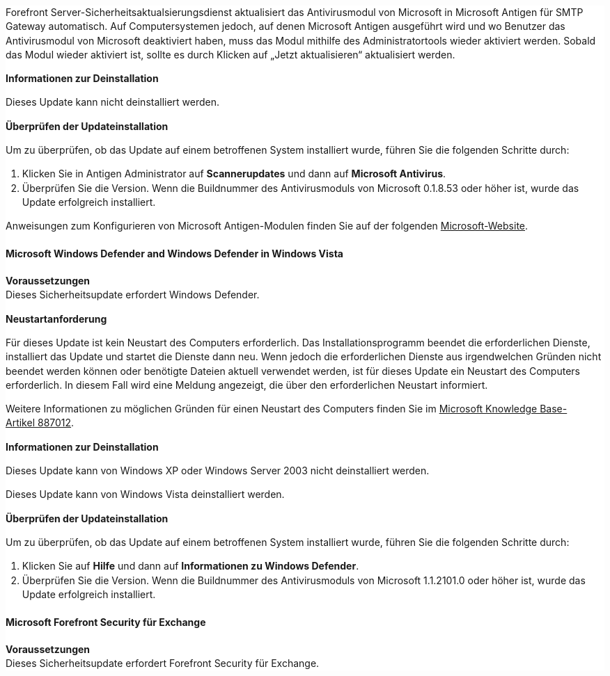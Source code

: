 Forefront Server-Sicherheitsaktualsierungsdienst aktualisiert das Antivirusmodul von Microsoft in Microsoft Antigen für SMTP Gateway automatisch. Auf Computersystemen jedoch, auf denen Microsoft Antigen ausgeführt wird und wo Benutzer das Antivirusmodul von Microsoft deaktiviert haben, muss das Modul mithilfe des Administratortools wieder aktiviert werden. Sobald das Modul wieder aktiviert ist, sollte es durch Klicken auf „Jetzt aktualisieren“ aktualisiert werden.
  
**Informationen zur Deinstallation**
  
Dieses Update kann nicht deinstalliert werden.
  
**Überprüfen der Updateinstallation**
  
Um zu überprüfen, ob das Update auf einem betroffenen System installiert wurde, führen Sie die folgenden Schritte durch:
  
1.  Klicken Sie in Antigen Administrator auf **Scannerupdates** und dann auf **Microsoft Antivirus**.  
2.  Überprüfen Sie die Version. Wenn die Buildnummer des Antivirusmoduls von Microsoft 0.1.8.53 oder höher ist, wurde das Update erfolgreich installiert.
  
Anweisungen zum Konfigurieren von Microsoft Antigen-Modulen finden Sie auf der folgenden [Microsoft-Website](https://www.microsoft.com/technet/antigen/2006/gettingstarted/exchange-userguide/default.mspx?mfr=true).
  
#### Microsoft Windows Defender and Windows Defender in Windows Vista
  
**Voraussetzungen**  
Dieses Sicherheitsupdate erfordert Windows Defender.
  
**Neustartanforderung**
  
Für dieses Update ist kein Neustart des Computers erforderlich. Das Installationsprogramm beendet die erforderlichen Dienste, installiert das Update und startet die Dienste dann neu. Wenn jedoch die erforderlichen Dienste aus irgendwelchen Gründen nicht beendet werden können oder benötigte Dateien aktuell verwendet werden, ist für dieses Update ein Neustart des Computers erforderlich. In diesem Fall wird eine Meldung angezeigt, die über den erforderlichen Neustart informiert.
  
Weitere Informationen zu möglichen Gründen für einen Neustart des Computers finden Sie im [Microsoft Knowledge Base-Artikel 887012](https://support.microsoft.com/kb/887012).
  
**Informationen zur Deinstallation**
  
Dieses Update kann von Windows XP oder Windows Server 2003 nicht deinstalliert werden.
  
Dieses Update kann von Windows Vista deinstalliert werden.
  
**Überprüfen der Updateinstallation**
  
Um zu überprüfen, ob das Update auf einem betroffenen System installiert wurde, führen Sie die folgenden Schritte durch:
  
1.  Klicken Sie auf **Hilfe** und dann auf **Informationen zu Windows Defender**.  
2.  Überprüfen Sie die Version. Wenn die Buildnummer des Antivirusmoduls von Microsoft 1.1.2101.0 oder höher ist, wurde das Update erfolgreich installiert.
  
#### Microsoft Forefront Security für Exchange
  
**Voraussetzungen**  
Dieses Sicherheitsupdate erfordert Forefront Security für Exchange.
  